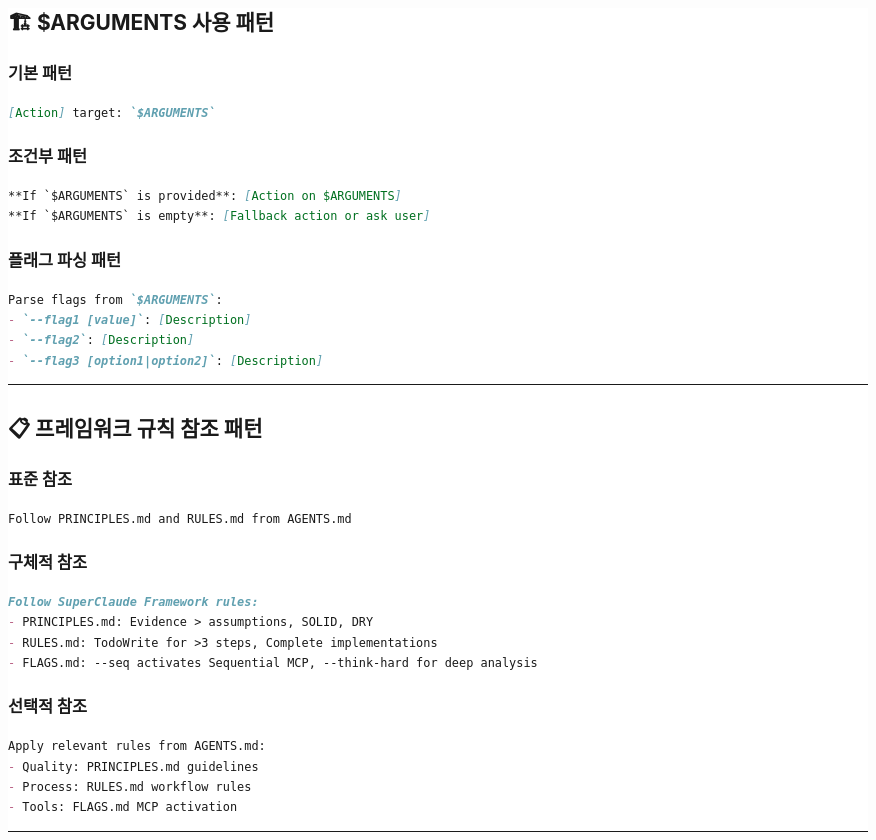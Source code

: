 ## 🏗️ $ARGUMENTS 사용 패턴

### 기본 패턴

```markdown
[Action] target: `$ARGUMENTS`
```

### 조건부 패턴

```markdown
**If `$ARGUMENTS` is provided**: [Action on $ARGUMENTS]
**If `$ARGUMENTS` is empty**: [Fallback action or ask user]
```

### 플래그 파싱 패턴

```markdown
Parse flags from `$ARGUMENTS`:
- `--flag1 [value]`: [Description]
- `--flag2`: [Description]
- `--flag3 [option1|option2]`: [Description]
```

---

## 📋 프레임워크 규칙 참조 패턴

### 표준 참조

```markdown
Follow PRINCIPLES.md and RULES.md from AGENTS.md
```

### 구체적 참조

```markdown
Follow SuperClaude Framework rules:
- PRINCIPLES.md: Evidence > assumptions, SOLID, DRY
- RULES.md: TodoWrite for >3 steps, Complete implementations
- FLAGS.md: --seq activates Sequential MCP, --think-hard for deep analysis
```

### 선택적 참조

```markdown
Apply relevant rules from AGENTS.md:
- Quality: PRINCIPLES.md guidelines
- Process: RULES.md workflow rules
- Tools: FLAGS.md MCP activation
```

---


[What to analyze/implement/execute]: `$ARGUMENTS`